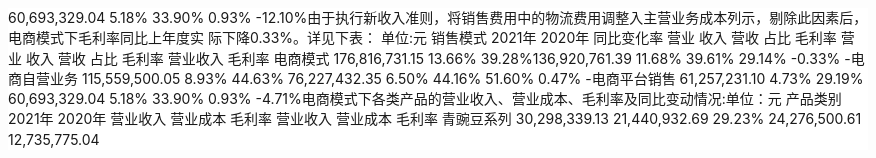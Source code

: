 60,693,329.04
5.18%
33.90%
0.93%
-12.10%由于执行新收入准则，将销售费用中的物流费用调整入主营业务成本列示，剔除此因素后，电商模式下毛利率同比上年度实
际下降0.33%。详见下表：
单位:元
销售模式
2021年
2020年
同比变化率
营业
收入
营收
占比
毛利率
营业
收入
营收
占比
毛利率
营业收入
毛利率
电商模式
176,816,731.15
13.66%
39.28%136,920,761.39
11.68%
39.61%
29.14%
-0.33%
-电商自营业务
115,559,500.05
8.93%
44.63%
76,227,432.35
6.50%
44.16%
51.60%
0.47%
-电商平台销售
61,257,231.10
4.73%
29.19%
60,693,329.04
5.18%
33.90%
0.93%
-4.71%电商模式下各类产品的营业收入、营业成本、毛利率及同比变动情况:单位：元
产品类别
2021年
2020年
营业收入
营业成本
毛利率
营业收入
营业成本
毛利率
青豌豆系列
30,298,339.13
21,440,932.69
29.23%
24,276,500.61
12,735,775.04
